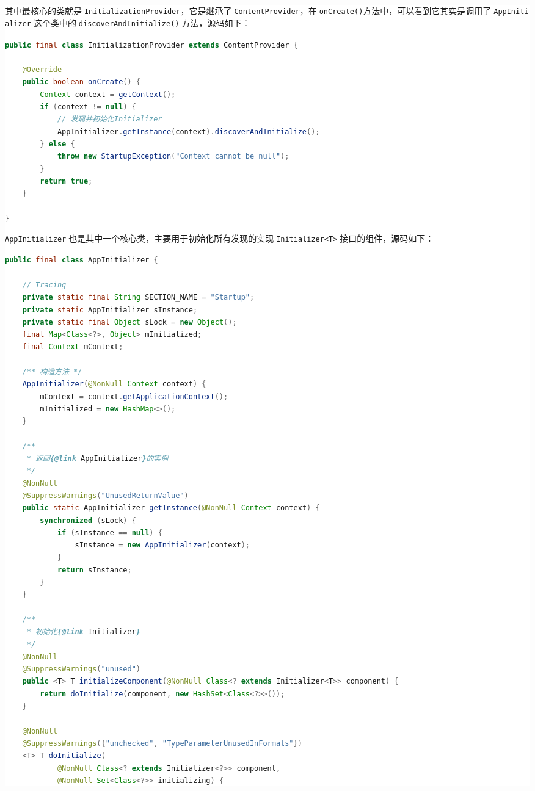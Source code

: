 其中最核心的类就是 `InitializationProvider`，它是继承了 `ContentProvider`，在 `onCreate()`方法中，可以看到它其实是调用了 `AppInitializer` 这个类中的 `discoverAndInitialize()` 方法，源码如下：
```java
public final class InitializationProvider extends ContentProvider {
    
    @Override
    public boolean onCreate() {
        Context context = getContext();
        if (context != null) {
            // 发现并初始化Initializer
            AppInitializer.getInstance(context).discoverAndInitialize();
        } else {
            throw new StartupException("Context cannot be null");
        }
        return true;
    }
    
}
```

`AppInitializer` 也是其中一个核心类，主要用于初始化所有发现的实现 `Initializer<T>` 接口的组件，源码如下：
```java
public final class AppInitializer {

    // Tracing
    private static final String SECTION_NAME = "Startup";
    private static AppInitializer sInstance;
    private static final Object sLock = new Object();
    final Map<Class<?>, Object> mInitialized;
    final Context mContext;

    /** 构造方法 */
    AppInitializer(@NonNull Context context) {
        mContext = context.getApplicationContext();
        mInitialized = new HashMap<>();
    }

    /**
     * 返回{@link AppInitializer}的实例
     */
    @NonNull
    @SuppressWarnings("UnusedReturnValue")
    public static AppInitializer getInstance(@NonNull Context context) {
        synchronized (sLock) {
            if (sInstance == null) {
                sInstance = new AppInitializer(context);
            }
            return sInstance;
        }
    }

    /**
     * 初始化{@link Initializer}
     */
    @NonNull
    @SuppressWarnings("unused")
    public <T> T initializeComponent(@NonNull Class<? extends Initializer<T>> component) {
        return doInitialize(component, new HashSet<Class<?>>());
    }

    @NonNull
    @SuppressWarnings({"unchecked", "TypeParameterUnusedInFormals"})
    <T> T doInitialize(
            @NonNull Class<? extends Initializer<?>> component,
            @NonNull Set<Class<?>> initializing) {
```